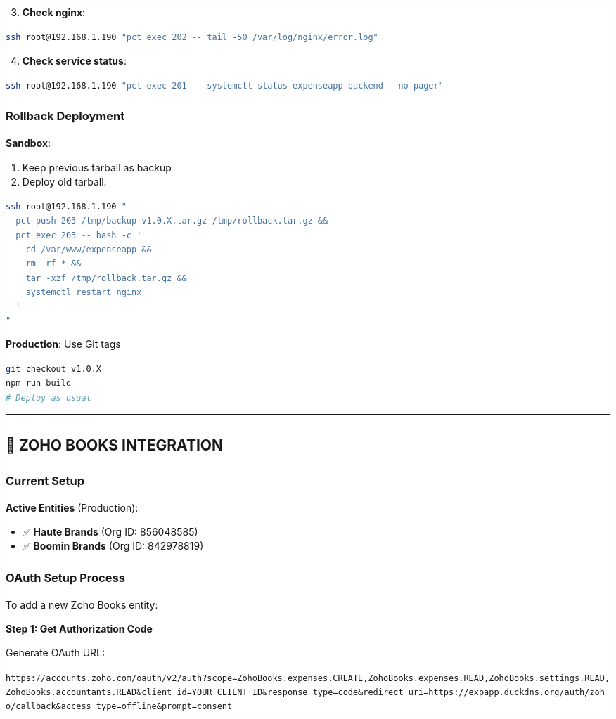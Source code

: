 3. **Check nginx**:
```bash
ssh root@192.168.1.190 "pct exec 202 -- tail -50 /var/log/nginx/error.log"
```

4. **Check service status**:
```bash
ssh root@192.168.1.190 "pct exec 201 -- systemctl status expenseapp-backend --no-pager"
```

### Rollback Deployment

**Sandbox**:
1. Keep previous tarball as backup
2. Deploy old tarball:
```bash
ssh root@192.168.1.190 "
  pct push 203 /tmp/backup-v1.0.X.tar.gz /tmp/rollback.tar.gz &&
  pct exec 203 -- bash -c '
    cd /var/www/expenseapp &&
    rm -rf * &&
    tar -xzf /tmp/rollback.tar.gz &&
    systemctl restart nginx
  '
"
```

**Production**: Use Git tags
```bash
git checkout v1.0.X
npm run build
# Deploy as usual
```

---

## 🔗 ZOHO BOOKS INTEGRATION

### Current Setup

**Active Entities** (Production):
- ✅ **Haute Brands** (Org ID: 856048585)
- ✅ **Boomin Brands** (Org ID: 842978819)

### OAuth Setup Process

To add a new Zoho Books entity:

**Step 1: Get Authorization Code**

Generate OAuth URL:
```
https://accounts.zoho.com/oauth/v2/auth?scope=ZohoBooks.expenses.CREATE,ZohoBooks.expenses.READ,ZohoBooks.settings.READ,ZohoBooks.accountants.READ&client_id=YOUR_CLIENT_ID&response_type=code&redirect_uri=https://expapp.duckdns.org/auth/zoho/callback&access_type=offline&prompt=consent
```

